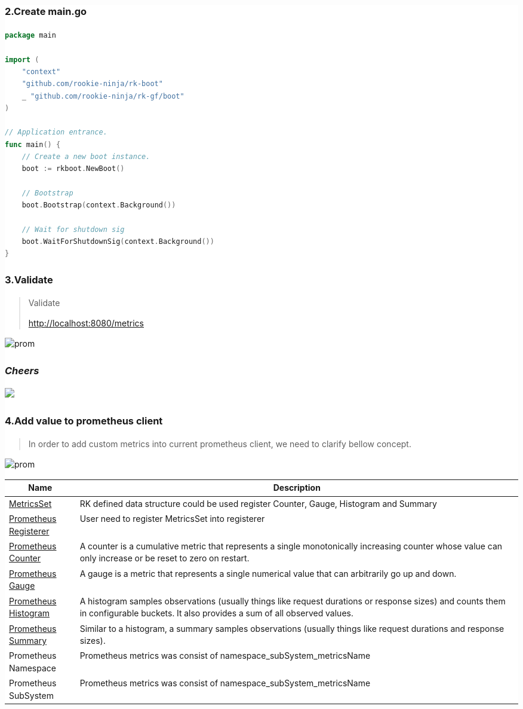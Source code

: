 ### 2.Create main.go
```go
package main

import (
	"context"
	"github.com/rookie-ninja/rk-boot"
	_ "github.com/rookie-ninja/rk-gf/boot"
)

// Application entrance.
func main() {
	// Create a new boot instance.
	boot := rkboot.NewBoot()

	// Bootstrap
	boot.Bootstrap(context.Background())

	// Wait for shutdown sig
	boot.WaitForShutdownSig(context.Background())
}
```

### 3.Validate
> Validate
>
> [http://localhost:8080/metrics](http://localhost:8080/metrics)

![prom](/bootstrapper/user-guide/gf-golang/basic/gf-prom.png)

### _**Cheers**_
![](/bootstrapper/user-guide/cheers.png)

### 4.Add value to prometheus client
> In order to add custom metrics into current prometheus client, we need to clarify bellow concept.

![prom](/bootstrapper/user-guide/gf-golang/basic/gf-prom-arch.png)

| Name | Description |
| ---- | ---- |
| [MetricsSet](https://github.com/rookie-ninja/rk-prom/blob/master/metrics_set.go) | RK defined data structure could be used register Counter, Gauge, Histogram and Summary |
| [Prometheus Registerer](https://github.com/prometheus/client_golang/blob/master/prometheus/registry.go) | User need to register MetricsSet into registerer |
| [Prometheus Counter](https://prometheus.io/docs/concepts/metric_types/#counter) | A counter is a cumulative metric that represents a single monotonically increasing counter whose value can only increase or be reset to zero on restart. |
| [Prometheus Gauge](https://prometheus.io/docs/concepts/metric_types/#gauge) | A gauge is a metric that represents a single numerical value that can arbitrarily go up and down. |
| [Prometheus Histogram](https://prometheus.io/docs/concepts/metric_types/#histogram) | A histogram samples observations (usually things like request durations or response sizes) and counts them in configurable buckets. It also provides a sum of all observed values. |
| [Prometheus Summary](https://prometheus.io/docs/concepts/metric_types/#summary) | Similar to a histogram, a summary samples observations (usually things like request durations and response sizes). |
| Prometheus Namespace | Prometheus metrics was consist of namespace_subSystem_metricsName |
| Prometheus SubSystem | Prometheus metrics was consist of namespace_subSystem_metricsName |
